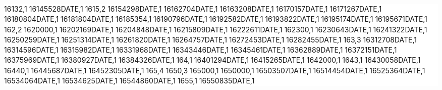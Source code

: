 16132,1
16145528DATE,1
1615,2
16154298DATE,1
16162704DATE,1
16163208DATE,1
16170157DATE,1
16171267DATE,1
16180804DATE,1
16181804DATE,1
16185354,1
16190796DATE,1
16192582DATE,1
16193822DATE,1
16195174DATE,1
16195671DATE,1
162,2
1620000,1
16202169DATE,1
16204848DATE,1
16215809DATE,1
16222611DATE,1
162300,1
16230643DATE,1
16241322DATE,1
16250259DATE,1
16251314DATE,1
16261820DATE,1
16264757DATE,1
16272453DATE,1
16282455DATE,1
163,3
16312708DATE,1
16314596DATE,1
16315982DATE,1
16331968DATE,1
16343446DATE,1
16345461DATE,1
16362889DATE,1
16372151DATE,1
16375969DATE,1
16380927DATE,1
16384326DATE,1
164,1
16401294DATE,1
16415265DATE,1
1642000,1
1643,1
16430058DATE,1
16440,1
16445687DATE,1
16452305DATE,1
165,4
1650,3
165000,1
1650000,1
16503507DATE,1
16514454DATE,1
16525364DATE,1
16534064DATE,1
16534625DATE,1
16544860DATE,1
1655,1
16550835DATE,1